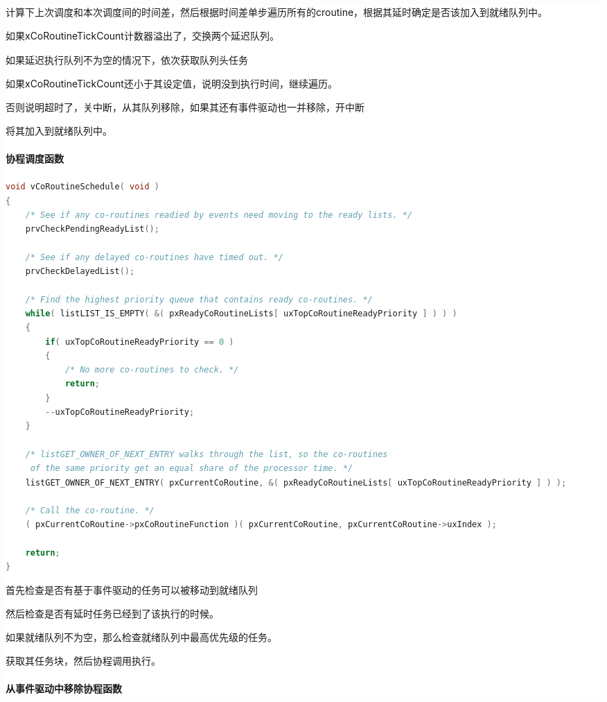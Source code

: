 ```c
```
计算下上次调度和本次调度间的时间差，然后根据时间差单步遍历所有的croutine，根据其延时确定是否该加入到就绪队列中。

如果xCoRoutineTickCount计数器溢出了，交换两个延迟队列。

如果延迟执行队列不为空的情况下，依次获取队列头任务

如果xCoRoutineTickCount还小于其设定值，说明没到执行时间，继续遍历。

否则说明超时了，关中断，从其队列移除，如果其还有事件驱动也一并移除，开中断

将其加入到就绪队列中。

#### 协程调度函数

```c
void vCoRoutineSchedule( void )
{
	/* See if any co-routines readied by events need moving to the ready lists. */
	prvCheckPendingReadyList();

	/* See if any delayed co-routines have timed out. */
	prvCheckDelayedList();

	/* Find the highest priority queue that contains ready co-routines. */
	while( listLIST_IS_EMPTY( &( pxReadyCoRoutineLists[ uxTopCoRoutineReadyPriority ] ) ) )
	{
		if( uxTopCoRoutineReadyPriority == 0 )
		{
			/* No more co-routines to check. */
			return;
		}
		--uxTopCoRoutineReadyPriority;
	}

	/* listGET_OWNER_OF_NEXT_ENTRY walks through the list, so the co-routines
	 of the	same priority get an equal share of the processor time. */
	listGET_OWNER_OF_NEXT_ENTRY( pxCurrentCoRoutine, &( pxReadyCoRoutineLists[ uxTopCoRoutineReadyPriority ] ) );

	/* Call the co-routine. */
	( pxCurrentCoRoutine->pxCoRoutineFunction )( pxCurrentCoRoutine, pxCurrentCoRoutine->uxIndex );

	return;
}
```

首先检查是否有基于事件驱动的任务可以被移动到就绪队列

然后检查是否有延时任务已经到了该执行的时候。

如果就绪队列不为空，那么检查就绪队列中最高优先级的任务。

获取其任务块，然后协程调用执行。

#### 从事件驱动中移除协程函数

